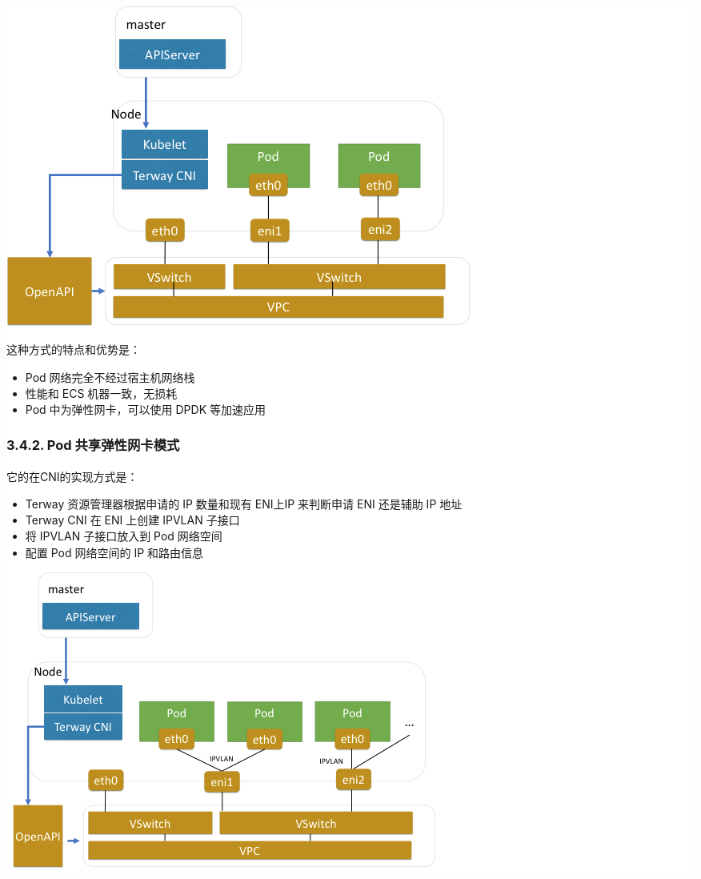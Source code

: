 ![cni_eni](pics/cni_eni.png)

这种方式的特点和优势是：

  - Pod 网络完全不经过宿主机网络栈
  - 性能和 ECS 机器一致，无损耗
  - Pod 中为弹性网卡，可以使用 DPDK 等加速应用

<a id="markdown-342-pod-共享弹性网卡模式" name="342-pod-共享弹性网卡模式"></a>
### 3.4.2. Pod 共享弹性网卡模式

它的在CNI的实现方式是：

  - Terway 资源管理器根据申请的 IP 数量和现有 ENI上IP 来判断申请 ENI 还是辅助 IP 地址
  - Terway CNI 在 ENI 上创建 IPVLAN 子接口
  - 将 IPVLAN 子接口放入到 Pod 网络空间
  - 配置 Pod 网络空间的 IP 和路由信息

![cni_eniip](pics/cni_eniip.png)
